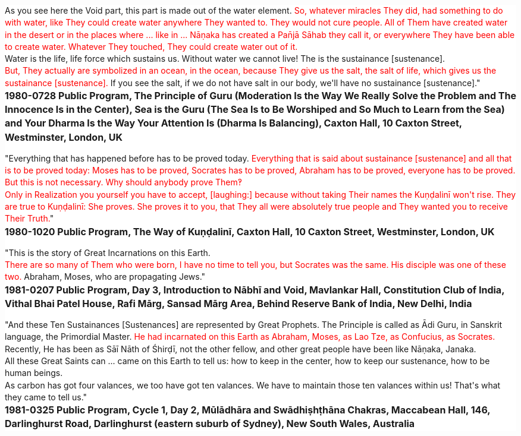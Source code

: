 As you see here the Void part, this part is made out of the water element. <font color="red">So, whatever miracles They did, had something to do with water, like They could create water anywhere They wanted to. They would not cure people. All of Them have created water in the desert or in the places where ... like in ... Nāṇaka has created a Pan̄jā Sāhab they call it, or everywhere They have been able to create water. Whatever They touched, They could create water out of it.</font><br>
Water is the life, life force which sustains us. Without water we cannot live! The is the sustainance [sustenance].<br>
<font color="red">But, They actually are symbolized in an ocean, in the ocean, because They give us the salt, the salt of life, which gives us the sustainance [sustenance].</font> If you see the salt, if we do not have salt in our body, we'll have no sustainance [sustenance]."<br>
<font size="+0"><b>1980-0728 Public Program, The Principle of Guru (Moderation Is the Way We Really Solve the Problem and The Innocence Is in the Center), Sea is the Guru (The Sea Is to Be Worshiped and So Much to Learn from the Sea) and Your Dharma Is the Way Your Attention Is (Dharma Is Balancing), Caxton Hall, 10 Caxton Street, Westminster, London, UK</b></font>
</p>

<div class="para-divider"></div>

<p>
"Everything that has happened before has to be proved today. <font color="red">Everything that is said about sustainance [sustenance] and all that is to be proved today: Moses has to be proved, Socrates has to be proved, Abraham has to be proved, everyone has to be proved.</font><br>
<font color="red">But this is not necessary. Why should anybody prove Them‽<br>
Only in Realization you yourself you have to accept, [laughing:] because without taking Their names the Kuṇḍalinī won't rise. They are true to Kuṇḍalinī: She proves. She proves it to you, that They all were absolutely true people and They wanted you to receive Their Truth.</font>"<br>
<font size="+0"><b>1980-1020 Public Program, The Way of Kuṇḍalinī, Caxton Hall, 10 Caxton Street, Westminster, London, UK</b></font>
</p>

<div class="para-divider"></div>

<p>
"This is the story of Great Incarnations on this Earth.<br>
<font color="red">There are so many of Them who were born, I have no time to tell you, but Socrates was the same. His disciple was one of these two.</font> Abraham, Moses, who are propagating Jews."<br>
<font size="+0"><b>1981-0207 Public Program, Day 3, Introduction to Nābhī and Void, Mavlankar Hall, Constitution Club of India, Vithal Bhai Patel House, Rafi Mārg, Sansad Mārg Area, Behind Reserve Bank of India, New Delhi, India</b></font>
</p>

<div class="para-divider"></div>

<p>
"And these Ten Sustainances [Sustenances] are represented by Great Prophets. The Principle is called as Ādi Guru, in Sanskrit language, the Primordial Master. <font color="red">He had incarnated on this Earth as Abraham, Moses, as Lao Tze, as Confucius, as Socrates.</font> Recently, He has been as Sāī Nāth of Śhirḍī, not the other fellow, and other great people have been like Nāṇaka, Janaka.<br>
All these Great Saints can ... came on this Earth to tell us: how to keep in the center, how to keep our sustenance, how to be human beings.<br>
As carbon has got four valances, we too have got ten valances. We have to maintain those ten valances within us! That's what they came to tell us."<br>
<font size="+0"><b>1981-0325 Public Program, Cycle 1, Day 2, Mūlādhāra and Swādhiṣhṭhāna Chakras, Maccabean Hall, 146, Darlinghurst Road, Darlinghurst (eastern suburb of Sydney), New South Wales, Australia</b></font>
</p>
